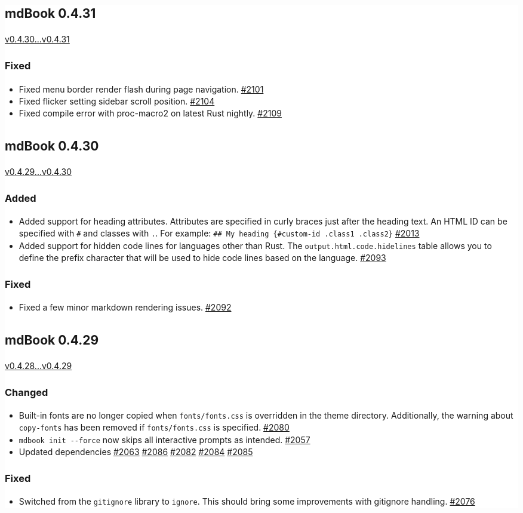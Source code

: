 ## mdBook 0.4.31
[v0.4.30...v0.4.31](https://github.com/rust-lang/mdBook/compare/v0.4.30...v0.4.31)

### Fixed
- Fixed menu border render flash during page navigation.
  [#2101](https://github.com/rust-lang/mdBook/pull/2101)
- Fixed flicker setting sidebar scroll position.
  [#2104](https://github.com/rust-lang/mdBook/pull/2104)
- Fixed compile error with proc-macro2 on latest Rust nightly.
  [#2109](https://github.com/rust-lang/mdBook/pull/2109)

## mdBook 0.4.30
[v0.4.29...v0.4.30](https://github.com/rust-lang/mdBook/compare/v0.4.29...v0.4.30)

### Added
- Added support for heading attributes.
  Attributes are specified in curly braces just after the heading text.
  An HTML ID can be specified with `#` and classes with `.`.
  For example: `## My heading {#custom-id .class1 .class2}`
  [#2013](https://github.com/rust-lang/mdBook/pull/2013)
- Added support for hidden code lines for languages other than Rust.
  The `output.html.code.hidelines` table allows you to define the prefix character that will be used to hide code lines based on the language.
  [#2093](https://github.com/rust-lang/mdBook/pull/2093)

### Fixed
- Fixed a few minor markdown rendering issues.
  [#2092](https://github.com/rust-lang/mdBook/pull/2092)

## mdBook 0.4.29
[v0.4.28...v0.4.29](https://github.com/rust-lang/mdBook/compare/v0.4.28...v0.4.29)

### Changed
- Built-in fonts are no longer copied when `fonts/fonts.css` is overridden in the theme directory.
  Additionally, the warning about `copy-fonts` has been removed if `fonts/fonts.css` is specified.
  [#2080](https://github.com/rust-lang/mdBook/pull/2080)
- `mdbook init --force` now skips all interactive prompts as intended.
  [#2057](https://github.com/rust-lang/mdBook/pull/2057)
- Updated dependencies
  [#2063](https://github.com/rust-lang/mdBook/pull/2063)
  [#2086](https://github.com/rust-lang/mdBook/pull/2086)
  [#2082](https://github.com/rust-lang/mdBook/pull/2082)
  [#2084](https://github.com/rust-lang/mdBook/pull/2084)
  [#2085](https://github.com/rust-lang/mdBook/pull/2085)

### Fixed
- Switched from the `gitignore` library to `ignore`. This should bring some improvements with gitignore handling.
  [#2076](https://github.com/rust-lang/mdBook/pull/2076)
